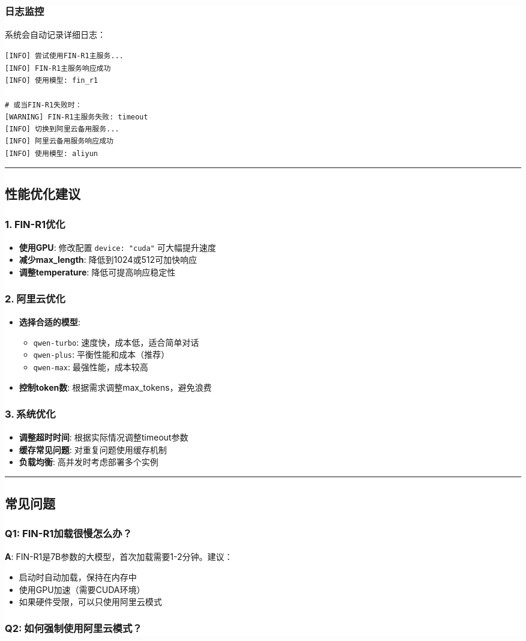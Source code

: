 ### 日志监控

系统会自动记录详细日志：

```
[INFO] 尝试使用FIN-R1主服务...
[INFO] FIN-R1主服务响应成功
[INFO] 使用模型: fin_r1

# 或当FIN-R1失败时：
[WARNING] FIN-R1主服务失败: timeout
[INFO] 切换到阿里云备用服务...
[INFO] 阿里云备用服务响应成功
[INFO] 使用模型: aliyun
```

---

## 性能优化建议

### 1. FIN-R1优化

- **使用GPU**: 修改配置 `device: "cuda"` 可大幅提升速度
- **减少max_length**: 降低到1024或512可加快响应
- **调整temperature**: 降低可提高响应稳定性

### 2. 阿里云优化

- **选择合适的模型**:
  - `qwen-turbo`: 速度快，成本低，适合简单对话
  - `qwen-plus`: 平衡性能和成本（推荐）
  - `qwen-max`: 最强性能，成本较高

- **控制token数**: 根据需求调整max_tokens，避免浪费

### 3. 系统优化

- **调整超时时间**: 根据实际情况调整timeout参数
- **缓存常见问题**: 对重复问题使用缓存机制
- **负载均衡**: 高并发时考虑部署多个实例

---

## 常见问题

### Q1: FIN-R1加载很慢怎么办？

**A**: FIN-R1是7B参数的大模型，首次加载需要1-2分钟。建议：
- 启动时自动加载，保持在内存中
- 使用GPU加速（需要CUDA环境）
- 如果硬件受限，可以只使用阿里云模式

### Q2: 如何强制使用阿里云模式？
